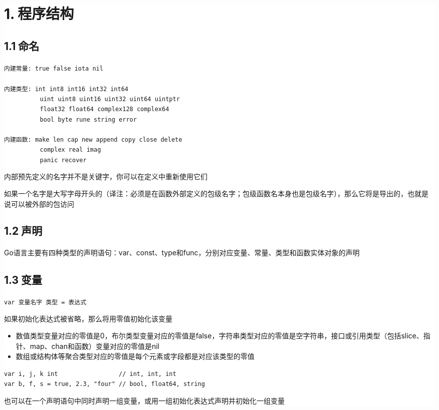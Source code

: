 # 1. 程序结构



## 1.1 命名

```
内建常量: true false iota nil

内建类型: int int8 int16 int32 int64
          uint uint8 uint16 uint32 uint64 uintptr
          float32 float64 complex128 complex64
          bool byte rune string error

内建函数: make len cap new append copy close delete
          complex real imag
          panic recover
```

内部预先定义的名字并不是关键字，你可以在定义中重新使用它们



如果一个名字是大写字母开头的（译注：必须是在函数外部定义的包级名字；包级函数名本身也是包级名字），那么它将是导出的，也就是说可以被外部的包访问





## 1.2 声明

Go语言主要有四种类型的声明语句：var、const、type和func，分别对应变量、常量、类型和函数实体对象的声明





## 1.3 变量

```
var 变量名字 类型 = 表达式
```

如果初始化表达式被省略，那么将用零值初始化该变量

- 数值类型变量对应的零值是0，布尔类型变量对应的零值是false，字符串类型对应的零值是空字符串，接口或引用类型（包括slice、指针、map、chan和函数）变量对应的零值是nil
- 数组或结构体等聚合类型对应的零值是每个元素或字段都是对应该类型的零值





```
var i, j, k int                 // int, int, int
var b, f, s = true, 2.3, "four" // bool, float64, string
```

也可以在一个声明语句中同时声明一组变量，或用一组初始化表达式声明并初始化一组变量


